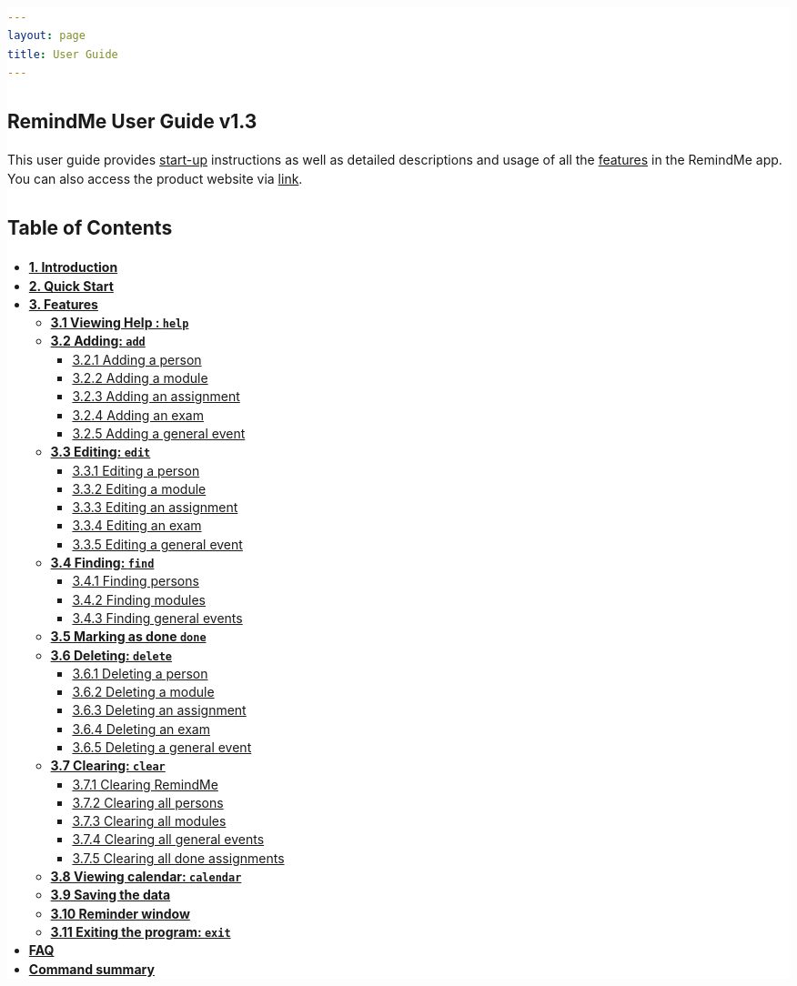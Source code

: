 ```yaml
---
layout: page
title: User Guide
---
```


RemindMe User Guide v1.3
---
This user guide provides [start-up](#2-quick-start) instructions as well as detailed descriptions and usage of
all the [features](#3-features) in the RemindMe app. You can also access the product website via [link](https://ay2021s2-cs2103t-w15-1.github.io/tp/).

<div style="page-break-after: always;"></div>

## Table of Contents

* **[1. Introduction](#1-introduction)**
* **[2. Quick Start](#2-quick-start)**
* **[3. Features](#3-features)**
    * **[3.1 Viewing Help : `help`](#viewing-help--help)**
    * **[3.2 Adding: `add`](#32-adding-add)**
      * [3.2.1 Adding a person](#321-adding-a-person)
      * [3.2.2 Adding a module](#322-adding-a-module)
      * [3.2.3 Adding an assignment](#323-adding-an-assignment)
      * [3.2.4 Adding an exam](#324-adding-an-exam)
      * [3.2.5 Adding a general event](#325-adding-a-general-event)
    * **[3.3 Editing: `edit`](#33-editing-edit)**
      * [3.3.1 Editing a person](#331-editing-a-person)
      * [3.3.2 Editing a module](#332-editing-a-module)
      * [3.3.3 Editing an assignment](#333-editing-an-assignment)
      * [3.3.4 Editing an exam](#334-editing-an-exam)
      * [3.3.5 Editing a general event](#335-editing-a-general-event)
    * **[3.4 Finding: `find`](#34-finding-find)**
      * [3.4.1 Finding persons](#341-finding-persons)
      * [3.4.2 Finding modules](#342-finding-modules)  
      * [3.4.3 Finding general events](#343-finding-general-events)
    * **[3.5 Marking as done `done`](#35-marking-as-done-done)**
    * **[3.6 Deleting: `delete`](#36-deleting-delete)**
      * [3.6.1 Deleting a person](#361-deleting-a-person)
      * [3.6.2 Deleting a module](#362-deleting-a-module)
      * [3.6.3 Deleting an assignment](#363-deleting-an-assignment)
      * [3.6.4 Deleting an exam](#364-deleting-an-exam)
      * [3.6.5 Deleting a general event](#365-deleting-a-general-event)  
    * **[3.7 Clearing: `clear`](#37-clearing-clear)**
      * [3.7.1 Clearing RemindMe](#371-clearing-remindme)
      * [3.7.2 Clearing all persons](#372-clearing-all-persons)
      * [3.7.3 Clearing all modules](#373-clearing-all-modules)
      * [3.7.4 Clearing all general events](#374-clearing-all-general-events)
      * [3.7.5 Clearing all done assignments](#375-clearing-done-assignments)    
    * **[3.8 Viewing calendar: `calendar`](#38-viewing-calendar-calendar-C)**
    * **[3.9 Saving the data](#39-saving-the-data)**
    * **[3.10 Reminder window](#310-reminder-window)**
    * **[3.11 Exiting the program: `exit`](#311-exiting-the-program-exit-E)**
* **[FAQ](#4-faq)**
* **[Command summary](#5-command-summary)**
